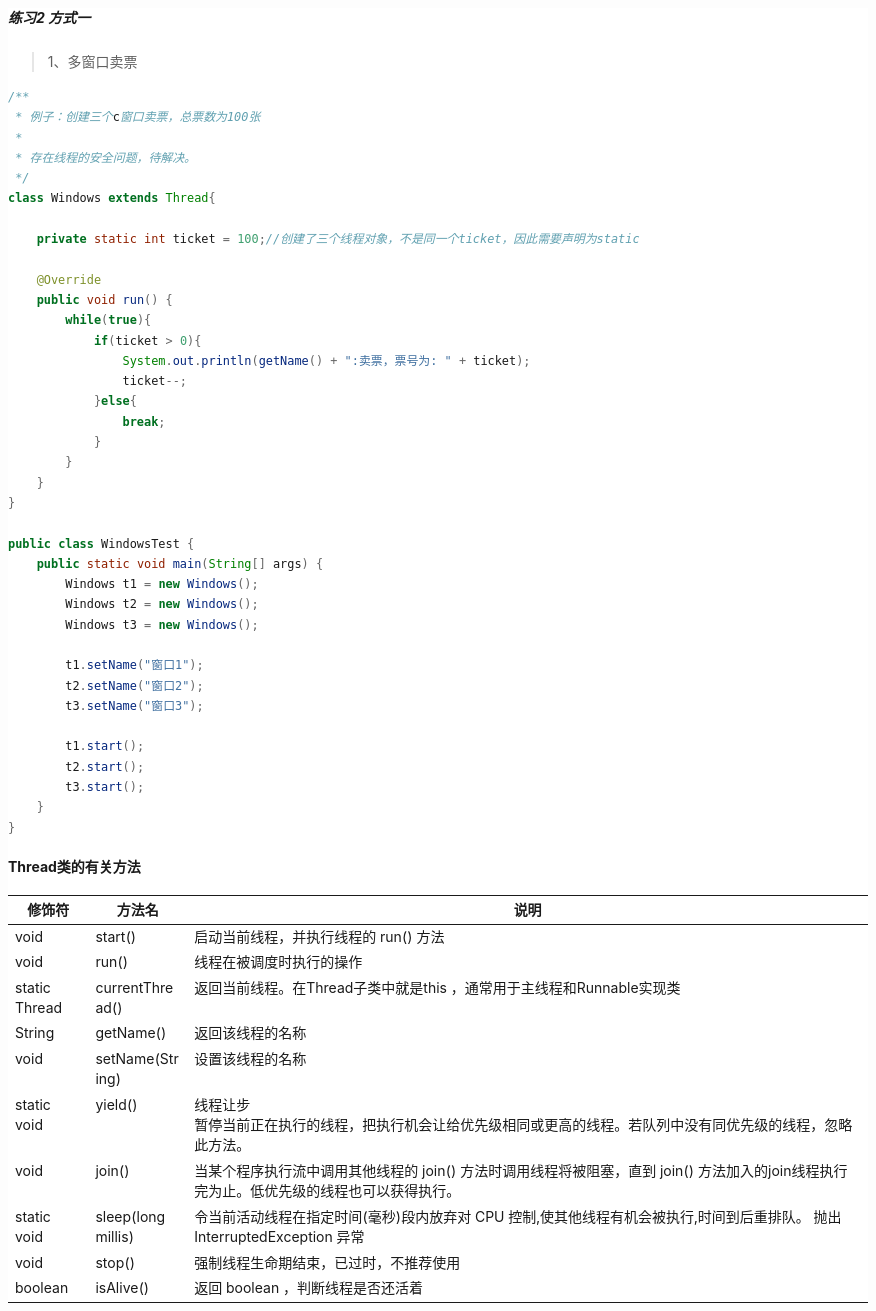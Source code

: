 ##### 练习2 方式一

> 1、多窗口卖票

```java
/**
 * 例子：创建三个c窗口卖票，总票数为100张
 *
 * 存在线程的安全问题，待解决。
 */
class Windows extends Thread{

    private static int ticket = 100;//创建了三个线程对象，不是同一个ticket，因此需要声明为static

    @Override
    public void run() {
        while(true){
            if(ticket > 0){
                System.out.println(getName() + ":卖票，票号为: " + ticket);
                ticket--;
            }else{
                break;
            }
        }
    }
}

public class WindowsTest {
    public static void main(String[] args) {
        Windows t1 = new Windows();
        Windows t2 = new Windows();
        Windows t3 = new Windows();

        t1.setName("窗口1");
        t2.setName("窗口2");
        t3.setName("窗口3");

        t1.start();
        t2.start();
        t3.start();
    }
}
```

#### Thread类的有关方法

| 修饰符           | 方法名                | 说明                                                                             |
| ------------- | ------------------ | ------------------------------------------------------------------------------ |
| void          | start()            | 启动当前线程，并执行线程的 run() 方法                                                         |
| void          | run()              | 线程在被调度时执行的操作                                                                   |
| static Thread | currentThread()    | 返回当前线程。在Thread子类中就是this ，通常用于主线程和Runnable实现类                                   |
| String        | getName()          | 返回该线程的名称                                                                       |
| void          | setName(String)    | 设置该线程的名称                                                                       |
| static void   | yield()            | 线程让步<br />暂停当前正在执行的线程，把执行机会让给优先级相同或更高的线程。若队列中没有同优先级的线程，忽略此方法。                  |
| void          | join()             | 当某个程序执行流中调用其他线程的 join() 方法时调用线程将被阻塞，直到 join() 方法加入的join线程执行完为止。低优先级的线程也可以获得执行。 |
| static  void  | sleep(long millis) | 令当前活动线程在指定时间(毫秒)段内放弃对 CPU 控制,使其他线程有机会被执行,时间到后重排队。 抛出 InterruptedException 异常   |
| void          | stop()             | 强制线程生命期结束，已过时，不推荐使用                                                            |
| boolean       | isAlive()          | 返回 boolean ，判断线程是否还活着                                                          |
